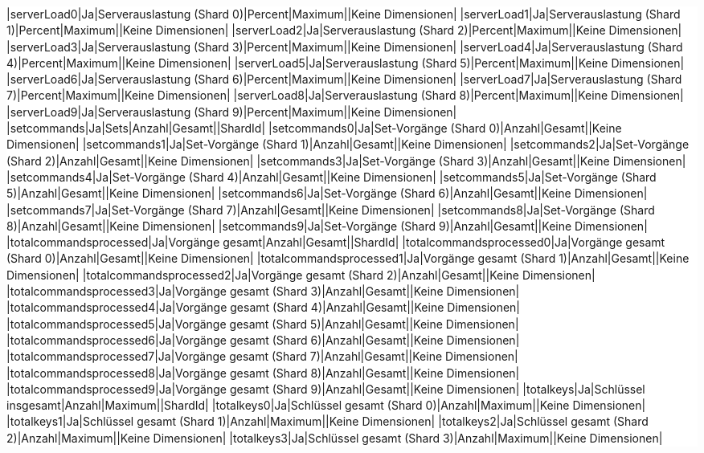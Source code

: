 |serverLoad0|Ja|Serverauslastung (Shard 0)|Percent|Maximum||Keine Dimensionen|
|serverLoad1|Ja|Serverauslastung (Shard 1)|Percent|Maximum||Keine Dimensionen|
|serverLoad2|Ja|Serverauslastung (Shard 2)|Percent|Maximum||Keine Dimensionen|
|serverLoad3|Ja|Serverauslastung (Shard 3)|Percent|Maximum||Keine Dimensionen|
|serverLoad4|Ja|Serverauslastung (Shard 4)|Percent|Maximum||Keine Dimensionen|
|serverLoad5|Ja|Serverauslastung (Shard 5)|Percent|Maximum||Keine Dimensionen|
|serverLoad6|Ja|Serverauslastung (Shard 6)|Percent|Maximum||Keine Dimensionen|
|serverLoad7|Ja|Serverauslastung (Shard 7)|Percent|Maximum||Keine Dimensionen|
|serverLoad8|Ja|Serverauslastung (Shard 8)|Percent|Maximum||Keine Dimensionen|
|serverLoad9|Ja|Serverauslastung (Shard 9)|Percent|Maximum||Keine Dimensionen|
|setcommands|Ja|Sets|Anzahl|Gesamt||ShardId|
|setcommands0|Ja|Set-Vorgänge (Shard 0)|Anzahl|Gesamt||Keine Dimensionen|
|setcommands1|Ja|Set-Vorgänge (Shard 1)|Anzahl|Gesamt||Keine Dimensionen|
|setcommands2|Ja|Set-Vorgänge (Shard 2)|Anzahl|Gesamt||Keine Dimensionen|
|setcommands3|Ja|Set-Vorgänge (Shard 3)|Anzahl|Gesamt||Keine Dimensionen|
|setcommands4|Ja|Set-Vorgänge (Shard 4)|Anzahl|Gesamt||Keine Dimensionen|
|setcommands5|Ja|Set-Vorgänge (Shard 5)|Anzahl|Gesamt||Keine Dimensionen|
|setcommands6|Ja|Set-Vorgänge (Shard 6)|Anzahl|Gesamt||Keine Dimensionen|
|setcommands7|Ja|Set-Vorgänge (Shard 7)|Anzahl|Gesamt||Keine Dimensionen|
|setcommands8|Ja|Set-Vorgänge (Shard 8)|Anzahl|Gesamt||Keine Dimensionen|
|setcommands9|Ja|Set-Vorgänge (Shard 9)|Anzahl|Gesamt||Keine Dimensionen|
|totalcommandsprocessed|Ja|Vorgänge gesamt|Anzahl|Gesamt||ShardId|
|totalcommandsprocessed0|Ja|Vorgänge gesamt (Shard 0)|Anzahl|Gesamt||Keine Dimensionen|
|totalcommandsprocessed1|Ja|Vorgänge gesamt (Shard 1)|Anzahl|Gesamt||Keine Dimensionen|
|totalcommandsprocessed2|Ja|Vorgänge gesamt (Shard 2)|Anzahl|Gesamt||Keine Dimensionen|
|totalcommandsprocessed3|Ja|Vorgänge gesamt (Shard 3)|Anzahl|Gesamt||Keine Dimensionen|
|totalcommandsprocessed4|Ja|Vorgänge gesamt (Shard 4)|Anzahl|Gesamt||Keine Dimensionen|
|totalcommandsprocessed5|Ja|Vorgänge gesamt (Shard 5)|Anzahl|Gesamt||Keine Dimensionen|
|totalcommandsprocessed6|Ja|Vorgänge gesamt (Shard 6)|Anzahl|Gesamt||Keine Dimensionen|
|totalcommandsprocessed7|Ja|Vorgänge gesamt (Shard 7)|Anzahl|Gesamt||Keine Dimensionen|
|totalcommandsprocessed8|Ja|Vorgänge gesamt (Shard 8)|Anzahl|Gesamt||Keine Dimensionen|
|totalcommandsprocessed9|Ja|Vorgänge gesamt (Shard 9)|Anzahl|Gesamt||Keine Dimensionen|
|totalkeys|Ja|Schlüssel insgesamt|Anzahl|Maximum||ShardId|
|totalkeys0|Ja|Schlüssel gesamt (Shard 0)|Anzahl|Maximum||Keine Dimensionen|
|totalkeys1|Ja|Schlüssel gesamt (Shard 1)|Anzahl|Maximum||Keine Dimensionen|
|totalkeys2|Ja|Schlüssel gesamt (Shard 2)|Anzahl|Maximum||Keine Dimensionen|
|totalkeys3|Ja|Schlüssel gesamt (Shard 3)|Anzahl|Maximum||Keine Dimensionen|